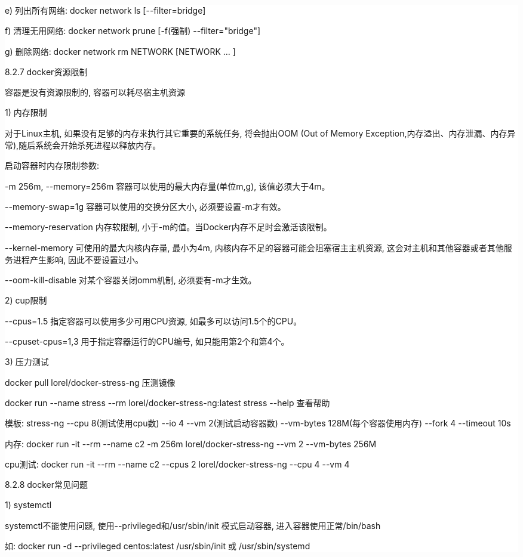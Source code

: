 e\) 列出所有网络: docker network ls \[\--filter=bridge\]

f\) 清理无用网络: docker network prune \[-f(强制) \--filter=\"bridge\"\]

g\) 删除网络: docker network rm NETWORK \[NETWORK \... \]

8.2.7 docker资源限制

容器是没有资源限制的, 容器可以耗尽宿主机资源

1\) 内存限制

对于Linux主机, 如果没有足够的内存来执行其它重要的系统任务, 将会抛出OOM
(Out of Memory
Exception,内存溢出、内存泄漏、内存异常),随后系统会开始杀死进程以释放内存。

启动容器时内存限制参数:

-m 256m, \--memory=256m 容器可以使用的最大内存量(单位m,g),
该值必须大于4m。

\--memory-swap=1g 容器可以使用的交换分区大小, 必须要设置-m才有效。

\--memory-reservation 内存软限制,
小于-m的值。当Docker内存不足时会激活该限制。

\--kernel-memory 可使用的最大内核内存量, 最小为4m,
内核内存不足的容器可能会阻塞宿主主机资源,
这会对主机和其他容器或者其他服务进程产生影响, 因此不要设置过小。

\--oom-kill-disable 对某个容器关闭omm机制, 必须要有-m才生效。

2\) cup限制

\--cpus=1.5 指定容器可以使用多少可用CPU资源, 如最多可以访问1.5个的CPU。

\--cpuset-cpus=1,3 用于指定容器运行的CPU编号, 如只能用第2个和第4个。

3\) 压力测试

docker pull lorel/docker-stress-ng 压测镜像

docker run \--name stress \--rm lorel/docker-stress-ng:latest stress
\--help 查看帮助

模板: stress-ng \--cpu 8(测试使用cpu数) \--io 4 \--vm 2(测试启动容器数)
\--vm-bytes 128M(每个容器使用内存) \--fork 4 \--timeout 10s

内存: docker run -it \--rm \--name c2 -m 256m lorel/docker-stress-ng
\--vm 2 \--vm-bytes 256M

cpu测试: docker run -it \--rm \--name c2 \--cpus 2
lorel/docker-stress-ng \--cpu 4 \--vm 4

8.2.8 docker常见问题

1\) systemctl

systemctl不能使用问题, 使用\--privileged和/usr/sbin/init 模式启动容器,
进入容器使用正常/bin/bash

如: docker run -d \--privileged centos:latest /usr/sbin/init 或
/usr/sbin/systemd
